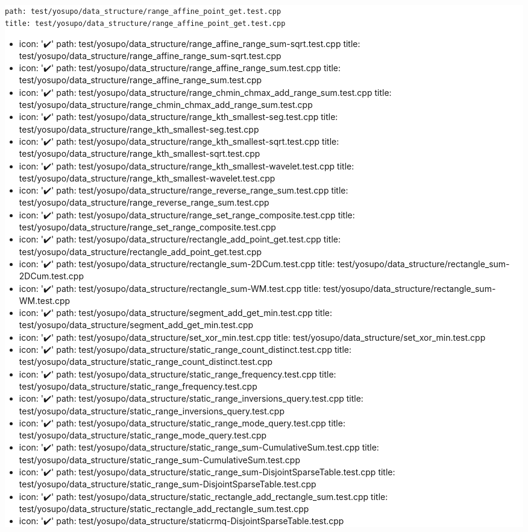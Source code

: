     path: test/yosupo/data_structure/range_affine_point_get.test.cpp
    title: test/yosupo/data_structure/range_affine_point_get.test.cpp
  - icon: ':heavy_check_mark:'
    path: test/yosupo/data_structure/range_affine_range_sum-sqrt.test.cpp
    title: test/yosupo/data_structure/range_affine_range_sum-sqrt.test.cpp
  - icon: ':heavy_check_mark:'
    path: test/yosupo/data_structure/range_affine_range_sum.test.cpp
    title: test/yosupo/data_structure/range_affine_range_sum.test.cpp
  - icon: ':heavy_check_mark:'
    path: test/yosupo/data_structure/range_chmin_chmax_add_range_sum.test.cpp
    title: test/yosupo/data_structure/range_chmin_chmax_add_range_sum.test.cpp
  - icon: ':heavy_check_mark:'
    path: test/yosupo/data_structure/range_kth_smallest-seg.test.cpp
    title: test/yosupo/data_structure/range_kth_smallest-seg.test.cpp
  - icon: ':heavy_check_mark:'
    path: test/yosupo/data_structure/range_kth_smallest-sqrt.test.cpp
    title: test/yosupo/data_structure/range_kth_smallest-sqrt.test.cpp
  - icon: ':heavy_check_mark:'
    path: test/yosupo/data_structure/range_kth_smallest-wavelet.test.cpp
    title: test/yosupo/data_structure/range_kth_smallest-wavelet.test.cpp
  - icon: ':heavy_check_mark:'
    path: test/yosupo/data_structure/range_reverse_range_sum.test.cpp
    title: test/yosupo/data_structure/range_reverse_range_sum.test.cpp
  - icon: ':heavy_check_mark:'
    path: test/yosupo/data_structure/range_set_range_composite.test.cpp
    title: test/yosupo/data_structure/range_set_range_composite.test.cpp
  - icon: ':heavy_check_mark:'
    path: test/yosupo/data_structure/rectangle_add_point_get.test.cpp
    title: test/yosupo/data_structure/rectangle_add_point_get.test.cpp
  - icon: ':heavy_check_mark:'
    path: test/yosupo/data_structure/rectangle_sum-2DCum.test.cpp
    title: test/yosupo/data_structure/rectangle_sum-2DCum.test.cpp
  - icon: ':heavy_check_mark:'
    path: test/yosupo/data_structure/rectangle_sum-WM.test.cpp
    title: test/yosupo/data_structure/rectangle_sum-WM.test.cpp
  - icon: ':heavy_check_mark:'
    path: test/yosupo/data_structure/segment_add_get_min.test.cpp
    title: test/yosupo/data_structure/segment_add_get_min.test.cpp
  - icon: ':heavy_check_mark:'
    path: test/yosupo/data_structure/set_xor_min.test.cpp
    title: test/yosupo/data_structure/set_xor_min.test.cpp
  - icon: ':heavy_check_mark:'
    path: test/yosupo/data_structure/static_range_count_distinct.test.cpp
    title: test/yosupo/data_structure/static_range_count_distinct.test.cpp
  - icon: ':heavy_check_mark:'
    path: test/yosupo/data_structure/static_range_frequency.test.cpp
    title: test/yosupo/data_structure/static_range_frequency.test.cpp
  - icon: ':heavy_check_mark:'
    path: test/yosupo/data_structure/static_range_inversions_query.test.cpp
    title: test/yosupo/data_structure/static_range_inversions_query.test.cpp
  - icon: ':heavy_check_mark:'
    path: test/yosupo/data_structure/static_range_mode_query.test.cpp
    title: test/yosupo/data_structure/static_range_mode_query.test.cpp
  - icon: ':heavy_check_mark:'
    path: test/yosupo/data_structure/static_range_sum-CumulativeSum.test.cpp
    title: test/yosupo/data_structure/static_range_sum-CumulativeSum.test.cpp
  - icon: ':heavy_check_mark:'
    path: test/yosupo/data_structure/static_range_sum-DisjointSparseTable.test.cpp
    title: test/yosupo/data_structure/static_range_sum-DisjointSparseTable.test.cpp
  - icon: ':heavy_check_mark:'
    path: test/yosupo/data_structure/static_rectangle_add_rectangle_sum.test.cpp
    title: test/yosupo/data_structure/static_rectangle_add_rectangle_sum.test.cpp
  - icon: ':heavy_check_mark:'
    path: test/yosupo/data_structure/staticrmq-DisjointSparseTable.test.cpp
